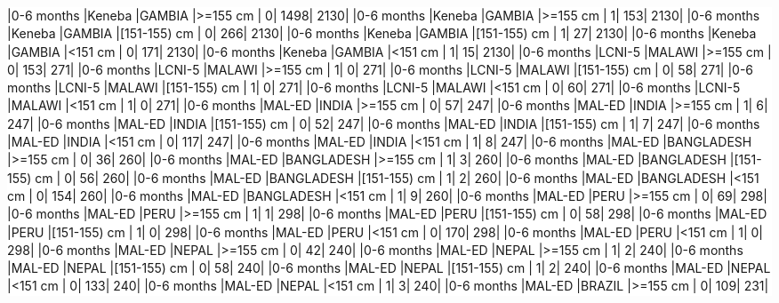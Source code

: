 |0-6 months  |Keneba         |GAMBIA       |>=155 cm     |            0|   1498|  2130|
|0-6 months  |Keneba         |GAMBIA       |>=155 cm     |            1|    153|  2130|
|0-6 months  |Keneba         |GAMBIA       |[151-155) cm |            0|    266|  2130|
|0-6 months  |Keneba         |GAMBIA       |[151-155) cm |            1|     27|  2130|
|0-6 months  |Keneba         |GAMBIA       |<151 cm      |            0|    171|  2130|
|0-6 months  |Keneba         |GAMBIA       |<151 cm      |            1|     15|  2130|
|0-6 months  |LCNI-5         |MALAWI       |>=155 cm     |            0|    153|   271|
|0-6 months  |LCNI-5         |MALAWI       |>=155 cm     |            1|      0|   271|
|0-6 months  |LCNI-5         |MALAWI       |[151-155) cm |            0|     58|   271|
|0-6 months  |LCNI-5         |MALAWI       |[151-155) cm |            1|      0|   271|
|0-6 months  |LCNI-5         |MALAWI       |<151 cm      |            0|     60|   271|
|0-6 months  |LCNI-5         |MALAWI       |<151 cm      |            1|      0|   271|
|0-6 months  |MAL-ED         |INDIA        |>=155 cm     |            0|     57|   247|
|0-6 months  |MAL-ED         |INDIA        |>=155 cm     |            1|      6|   247|
|0-6 months  |MAL-ED         |INDIA        |[151-155) cm |            0|     52|   247|
|0-6 months  |MAL-ED         |INDIA        |[151-155) cm |            1|      7|   247|
|0-6 months  |MAL-ED         |INDIA        |<151 cm      |            0|    117|   247|
|0-6 months  |MAL-ED         |INDIA        |<151 cm      |            1|      8|   247|
|0-6 months  |MAL-ED         |BANGLADESH   |>=155 cm     |            0|     36|   260|
|0-6 months  |MAL-ED         |BANGLADESH   |>=155 cm     |            1|      3|   260|
|0-6 months  |MAL-ED         |BANGLADESH   |[151-155) cm |            0|     56|   260|
|0-6 months  |MAL-ED         |BANGLADESH   |[151-155) cm |            1|      2|   260|
|0-6 months  |MAL-ED         |BANGLADESH   |<151 cm      |            0|    154|   260|
|0-6 months  |MAL-ED         |BANGLADESH   |<151 cm      |            1|      9|   260|
|0-6 months  |MAL-ED         |PERU         |>=155 cm     |            0|     69|   298|
|0-6 months  |MAL-ED         |PERU         |>=155 cm     |            1|      1|   298|
|0-6 months  |MAL-ED         |PERU         |[151-155) cm |            0|     58|   298|
|0-6 months  |MAL-ED         |PERU         |[151-155) cm |            1|      0|   298|
|0-6 months  |MAL-ED         |PERU         |<151 cm      |            0|    170|   298|
|0-6 months  |MAL-ED         |PERU         |<151 cm      |            1|      0|   298|
|0-6 months  |MAL-ED         |NEPAL        |>=155 cm     |            0|     42|   240|
|0-6 months  |MAL-ED         |NEPAL        |>=155 cm     |            1|      2|   240|
|0-6 months  |MAL-ED         |NEPAL        |[151-155) cm |            0|     58|   240|
|0-6 months  |MAL-ED         |NEPAL        |[151-155) cm |            1|      2|   240|
|0-6 months  |MAL-ED         |NEPAL        |<151 cm      |            0|    133|   240|
|0-6 months  |MAL-ED         |NEPAL        |<151 cm      |            1|      3|   240|
|0-6 months  |MAL-ED         |BRAZIL       |>=155 cm     |            0|    109|   231|